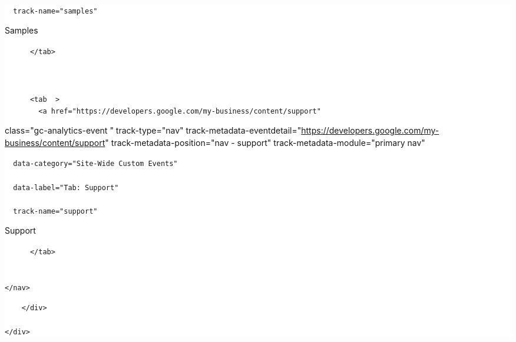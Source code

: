       track-name="samples"
    
  >
  Samples
</a>

          </tab>
        
      
        
          <tab  >
            <a href="https://developers.google.com/my-business/content/support"
   class="gc-analytics-event "
   track-type="nav"
   track-metadata-eventdetail="https://developers.google.com/my-business/content/support"
   track-metadata-position="nav - support"
   track-metadata-module="primary nav"
   
   
    
      data-category="Site-Wide Custom Events"
    
      data-label="Tab: Support"
    
      track-name="support"
    
  >
  Support
</a>

          </tab>
        
      
    </nav>

  </devsite-tabs>

          
          
        </div>
      
    </div>
  </div>

</div>



  

  
</devsite-header>
      <devsite-book-nav scrollbars >
        
          














